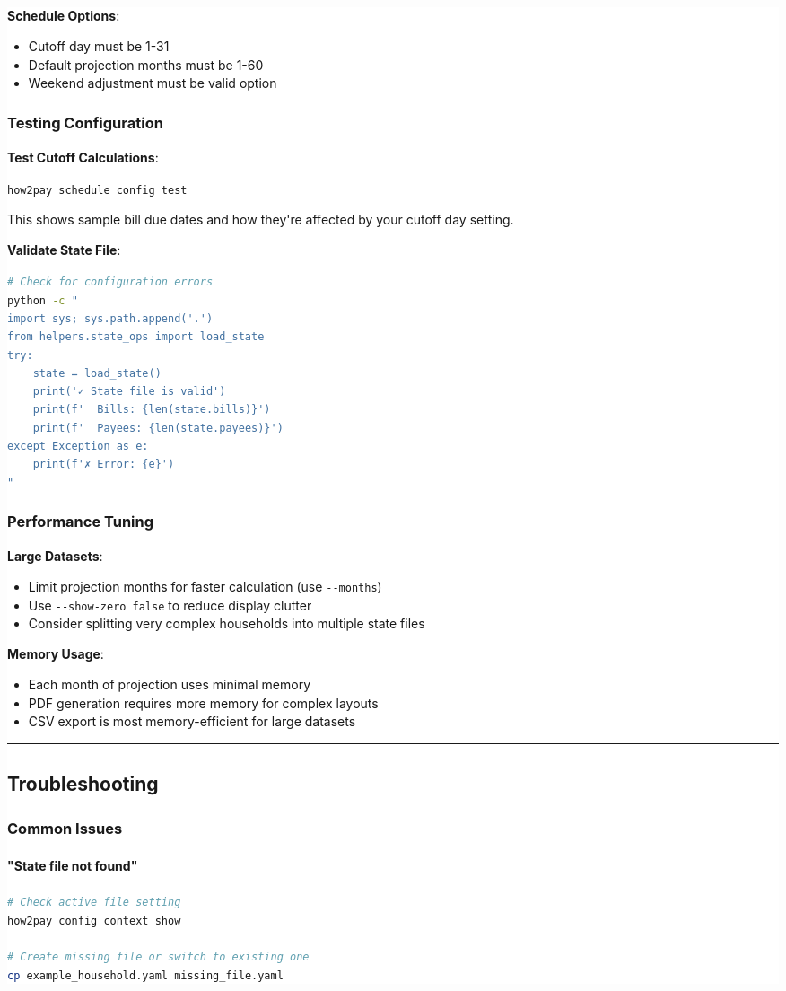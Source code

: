 **Schedule Options**:
- Cutoff day must be 1-31
- Default projection months must be 1-60
- Weekend adjustment must be valid option

### Testing Configuration

**Test Cutoff Calculations**:
```bash
how2pay schedule config test
```

This shows sample bill due dates and how they're affected by your cutoff day setting.

**Validate State File**:
```bash
# Check for configuration errors
python -c "
import sys; sys.path.append('.')
from helpers.state_ops import load_state
try:
    state = load_state()
    print('✓ State file is valid')
    print(f'  Bills: {len(state.bills)}')
    print(f'  Payees: {len(state.payees)}')
except Exception as e:
    print(f'✗ Error: {e}')
"
```

### Performance Tuning

**Large Datasets**:
- Limit projection months for faster calculation (use `--months`)
- Use `--show-zero false` to reduce display clutter
- Consider splitting very complex households into multiple state files

**Memory Usage**:
- Each month of projection uses minimal memory
- PDF generation requires more memory for complex layouts
- CSV export is most memory-efficient for large datasets

---

## Troubleshooting

### Common Issues

#### "State file not found"
```bash
# Check active file setting
how2pay config context show

# Create missing file or switch to existing one
cp example_household.yaml missing_file.yaml
```
